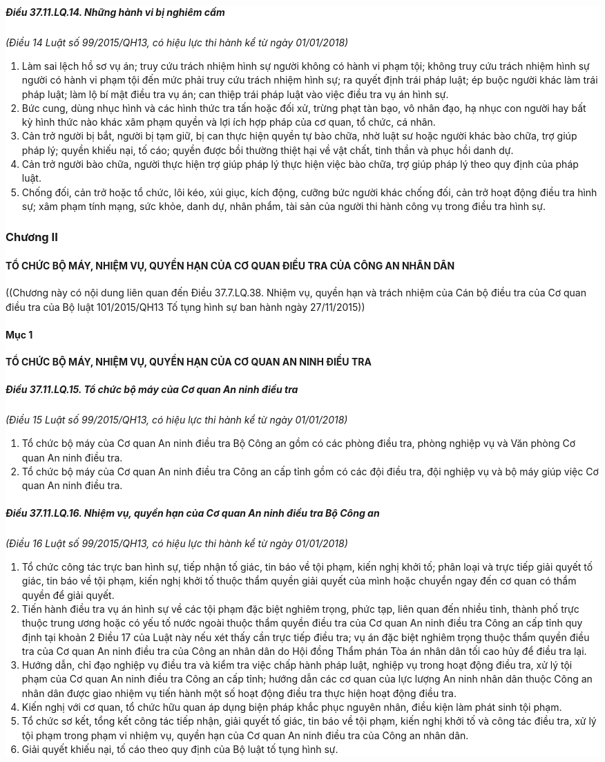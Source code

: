 ##### Điều 37.11.LQ.14. Những hành vi bị nghiêm cấm
*(Điều 14 Luật số 99/2015/QH13, có hiệu lực thi hành kể từ ngày 01/01/2018)*
1. Làm sai lệch hồ sơ vụ án; truy cứu trách nhiệm hình sự người không có hành vi phạm tội; không truy cứu trách nhiệm hình sự người có hành vi phạm tội đến mức phải truy cứu trách nhiệm hình sự; ra quyết định trái pháp luật; ép buộc người khác làm trái pháp luật; làm lộ bí mật điều tra vụ án; can thiệp trái pháp luật vào việc điều tra vụ án hình sự.
2. Bức cung, dùng nhục hình và các hình thức tra tấn hoặc đối xử, trừng phạt tàn bạo, vô nhân đạo, hạ nhục con người hay bất kỳ hình thức nào khác xâm phạm quyền và lợi ích hợp pháp của cơ quan, tổ chức, cá nhân.
3. Cản trở người bị bắt, người bị tạm giữ, bị can thực hiện quyền tự bào chữa, nhờ luật sư hoặc người khác bào chữa, trợ giúp pháp lý; quyền khiếu nại, tố cáo; quyền được bồi thường thiệt hại về vật chất, tinh thần và phục hồi danh dự.
4. Cản trở người bào chữa, người thực hiện trợ giúp pháp lý thực hiện việc bào chữa, trợ giúp pháp lý theo quy định của pháp luật.
5. Chống đối, cản trở hoặc tổ chức, lôi kéo, xúi giục, kích động, cưỡng bức người khác chống đối, cản trở hoạt động điều tra hình sự; xâm phạm tính mạng, sức khỏe, danh dự, nhân phẩm, tài sản của người thi hành công vụ trong điều tra hình sự.

### Chương II

#### TỔ CHỨC BỘ MÁY, NHIỆM VỤ, QUYỀN HẠN CỦA CƠ QUAN ĐIỀU TRA CỦA CÔNG AN NHÂN DÂN
((Chương này có nội dung liên quan đến Điều 37.7.LQ.38. Nhiệm vụ, quyền hạn và trách nhiệm của Cán bộ điều tra của Cơ quan điều tra của Bộ luật 101/2015/QH13 Tố tụng hình sự ban hành ngày 27/11/2015))

#### Mục 1

#### TỔ CHỨC BỘ MÁY, NHIỆM VỤ, QUYỀN HẠN CỦA CƠ QUAN AN NINH ĐIỀU TRA

##### Điều 37.11.LQ.15. Tổ chức bộ máy của Cơ quan An ninh điều tra
*(Điều 15 Luật số 99/2015/QH13, có hiệu lực thi hành kể từ ngày 01/01/2018)*
1. Tổ chức bộ máy của Cơ quan An ninh điều tra Bộ Công an gồm có các phòng điều tra, phòng nghiệp vụ và Văn phòng Cơ quan An ninh điều tra.
2. Tổ chức bộ máy của Cơ quan An ninh điều tra Công an cấp tỉnh gồm có các đội điều tra, đội nghiệp vụ và bộ máy giúp việc Cơ quan An ninh điều tra.

##### Điều 37.11.LQ.16. Nhiệm vụ, quyền hạn của Cơ quan An ninh điều tra Bộ Công an
*(Điều 16 Luật số 99/2015/QH13, có hiệu lực thi hành kể từ ngày 01/01/2018)*
1. Tổ chức công tác trực ban hình sự, tiếp nhận tố giác, tin báo về tội phạm, kiến nghị khởi tố; phân loại và trực tiếp giải quyết tố giác, tin báo về tội phạm, kiến nghị khởi tố thuộc thẩm quyền giải quyết của mình hoặc chuyển ngay đến cơ quan có thẩm quyền để giải quyết.
2. Tiến hành điều tra vụ án hình sự về các tội phạm đặc biệt nghiêm trọng, phức tạp, liên quan đến nhiều tỉnh, thành phố trực thuộc trung ương hoặc có yếu tố nước ngoài thuộc thẩm quyền điều tra của Cơ quan An ninh điều tra Công an cấp tỉnh quy định tại khoản 2 Điều 17 của Luật này nếu xét thấy cần trực tiếp điều tra; vụ án đặc biệt nghiêm trọng thuộc thẩm quyền điều tra của Cơ quan An ninh điều tra của Công an nhân dân do Hội đồng Thẩm phán Tòa án nhân dân tối cao hủy để điều tra lại.
3. Hướng dẫn, chỉ đạo nghiệp vụ điều tra và kiểm tra việc chấp hành pháp luật, nghiệp vụ trong hoạt động điều tra, xử lý tội phạm của Cơ quan An ninh điều tra Công an cấp tỉnh; hướng dẫn các cơ quan của lực lượng An ninh nhân dân thuộc Công an nhân dân được giao nhiệm vụ tiến hành một số hoạt động điều tra thực hiện hoạt động điều tra.
4. Kiến nghị với cơ quan, tổ chức hữu quan áp dụng biện pháp khắc phục nguyên nhân, điều kiện làm phát sinh tội phạm.
5. Tổ chức sơ kết, tổng kết công tác tiếp nhận, giải quyết tố giác, tin báo về tội phạm, kiến nghị khởi tố và công tác điều tra, xử lý tội phạm trong phạm vi nhiệm vụ, quyền hạn của Cơ quan An ninh điều tra của Công an nhân dân.
6. Giải quyết khiếu nại, tố cáo theo quy định của Bộ luật tố tụng hình sự.